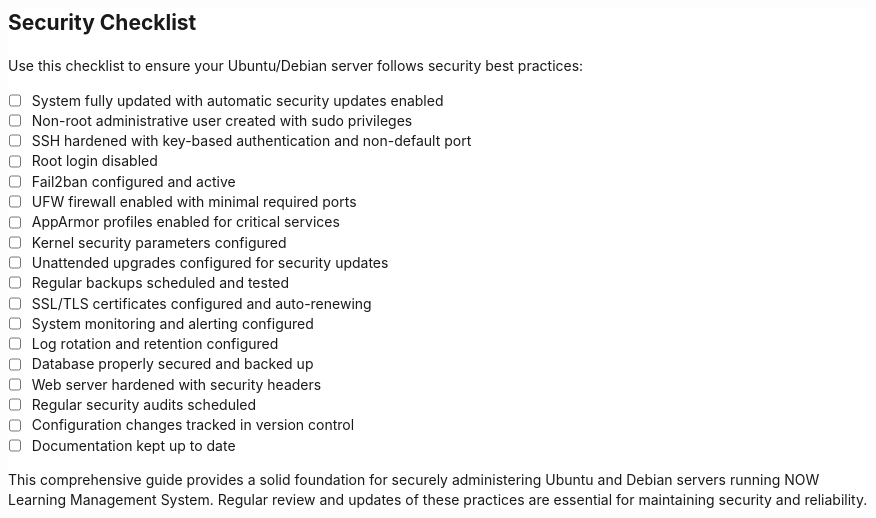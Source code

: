 ## Security Checklist

Use this checklist to ensure your Ubuntu/Debian server follows security best practices:

- [ ] System fully updated with automatic security updates enabled
- [ ] Non-root administrative user created with sudo privileges
- [ ] SSH hardened with key-based authentication and non-default port
- [ ] Root login disabled
- [ ] Fail2ban configured and active
- [ ] UFW firewall enabled with minimal required ports
- [ ] AppArmor profiles enabled for critical services
- [ ] Kernel security parameters configured
- [ ] Unattended upgrades configured for security updates
- [ ] Regular backups scheduled and tested
- [ ] SSL/TLS certificates configured and auto-renewing
- [ ] System monitoring and alerting configured
- [ ] Log rotation and retention configured
- [ ] Database properly secured and backed up
- [ ] Web server hardened with security headers
- [ ] Regular security audits scheduled
- [ ] Configuration changes tracked in version control
- [ ] Documentation kept up to date

This comprehensive guide provides a solid foundation for securely administering Ubuntu and Debian servers running NOW Learning Management System. Regular review and updates of these practices are essential for maintaining security and reliability.
